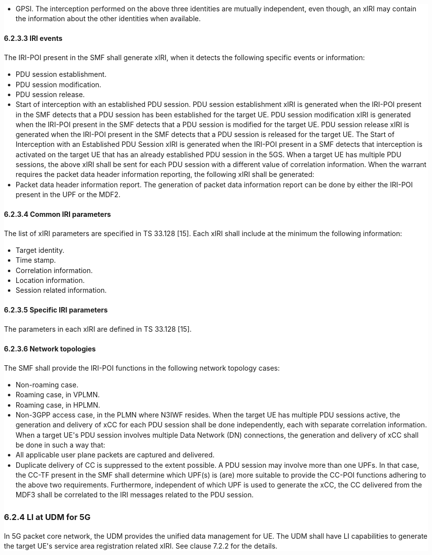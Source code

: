   * GPSI.
The interception performed on the above three identities are mutually
independent, even though, an xIRI may contain the information about the other
identities when available.
#### 6.2.3.3 IRI events
The IRI-POI present in the SMF shall generate xIRI, when it detects the
following specific events or information:
  * PDU session establishment.
  * PDU session modification.
  * PDU session release.
  * Start of interception with an established PDU session.
PDU session establishment xIRI is generated when the IRI-POI present in the
SMF detects that a PDU session has been established for the target UE.
PDU session modification xIRI is generated when the IRI-POI present in the SMF
detects that a PDU session is modified for the target UE.
PDU session release xIRI is generated when the IRI-POI present in the SMF
detects that a PDU session is released for the target UE.
The Start of Interception with an Established PDU Session xIRI is generated
when the IRI-POI present in a SMF detects that interception is activated on
the target UE that has an already established PDU session in the 5GS.
When a target UE has multiple PDU sessions, the above xIRI shall be sent for
each PDU session with a different value of correlation information.
When the warrant requires the packet data header information reporting, the
following xIRI shall be generated:
  * Packet data header information report.
The generation of packet data information report can be done by either the
IRI-POI present in the UPF or the MDF2.
#### 6.2.3.4 Common IRI parameters
The list of xIRI parameters are specified in TS 33.128 [15]. Each xIRI shall
include at the minimum the following information:
  * Target identity.
  * Time stamp.
  * Correlation information.
  * Location information.
  * Session related information.
#### 6.2.3.5 Specific IRI parameters
The parameters in each xIRI are defined in TS 33.128 [15].
#### 6.2.3.6 Network topologies
The SMF shall provide the IRI-POI functions in the following network topology
cases:
  * Non-roaming case.
  * Roaming case, in VPLMN.
  * Roaming case, in HPLMN.
  * Non-3GPP access case, in the PLMN where N3IWF resides.
When the target UE has multiple PDU sessions active, the generation and
delivery of xCC for each PDU session shall be done independently, each with
separate correlation information.
When a target UE\'s PDU session involves multiple Data Network (DN)
connections, the generation and delivery of xCC shall be done in such a way
that:
  * All applicable user plane packets are captured and delivered.
  * Duplicate delivery of CC is suppressed to the extent possible.
A PDU session may involve more than one UPFs. In that case, the CC-TF present
in the SMF shall determine which UPF(s) is (are) more suitable to provide the
CC-POI functions adhering to the above two requirements. Furthermore,
independent of which UPF is used to generate the xCC, the CC delivered from
the MDF3 shall be correlated to the IRI messages related to the PDU session.
### 6.2.4 LI at UDM for 5G
In 5G packet core network, the UDM provides the unified data management for
UE. The UDM shall have LI capabilities to generate the target UE\'s service
area registration related xIRI. See clause 7.2.2 for the details.